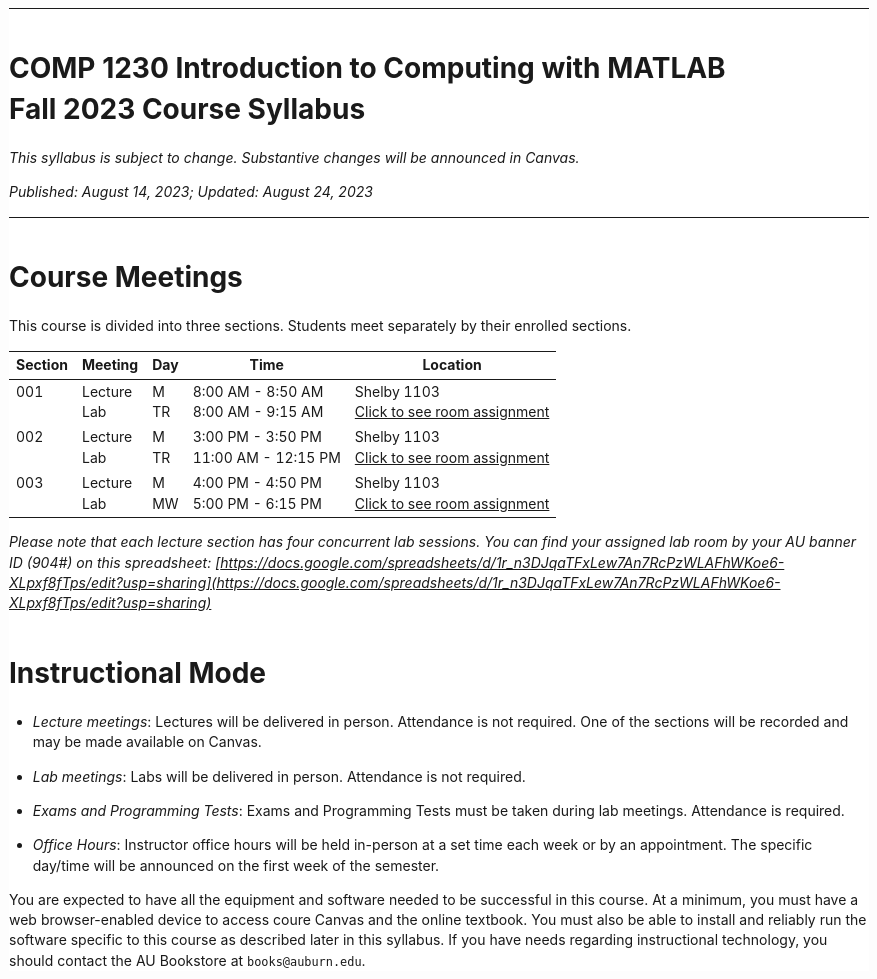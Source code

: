 
---

# COMP 1230 Introduction to Computing with MATLAB <br> Fall 2023 Course Syllabus

*This syllabus is subject to change. Substantive changes will be announced in Canvas.*

*Published: August 14, 2023; Updated: August 24, 2023*

---


# Course Meetings

This course is divided into three sections. Students meet separately by their enrolled sections.

Section | Meeting | Day | Time | Location  
------- | ------- | --- | ---- | --------    
001     | Lecture <br> Lab | M <br> TR  | 8:00 AM - 8:50 AM <br> 8:00 AM - 9:15 AM   | Shelby 1103 <br> [Click to see room assignment](https://docs.google.com/spreadsheets/d/1r_n3DJqaTFxLew7An7RcPzWLAFhWKoe6-XLpxf8fTps/edit?usp=sharing)
002     | Lecture <br> Lab | M <br> TR  | 3:00 PM - 3:50 PM <br> 11:00 AM - 12:15 PM   | Shelby 1103 <br> [Click to see room assignment](https://docs.google.com/spreadsheets/d/1r_n3DJqaTFxLew7An7RcPzWLAFhWKoe6-XLpxf8fTps/edit?usp=sharing)  
003     | Lecture <br> Lab | M <br> MW  | 4:00 PM - 4:50 PM <br> 5:00 PM - 6:15 PM   | Shelby 1103 <br> [Click to see room assignment](https://docs.google.com/spreadsheets/d/1r_n3DJqaTFxLew7An7RcPzWLAFhWKoe6-XLpxf8fTps/edit?usp=sharing)

*Please note that each lecture section has four concurrent lab sessions. You can find your assigned lab room by your AU banner ID (904#) on this spreadsheet:
[https://docs.google.com/spreadsheets/d/1r_n3DJqaTFxLew7An7RcPzWLAFhWKoe6-XLpxf8fTps/edit?usp=sharing](https://docs.google.com/spreadsheets/d/1r_n3DJqaTFxLew7An7RcPzWLAFhWKoe6-XLpxf8fTps/edit?usp=sharing)*

# Instructional Mode

- *Lecture meetings*: Lectures will be delivered in person. Attendance is not required. One of the sections will be recorded and may be made available on Canvas.

- *Lab meetings*: Labs will be delivered in person. Attendance is not required.

- *Exams and Programming Tests*: Exams and Programming Tests must be taken during lab meetings. Attendance is required.

- *Office Hours*: Instructor office hours will be held in-person at a set time each week or by an appointment. The specific day/time will be announced on the first week of the semester.

You are expected to have all the equipment and software needed to be
successful in this course. At a minimum, you must have a web browser-enabled device 
to access coure Canvas and the online textbook. You must also be able to
install and reliably run the software specific to this course as described
later in this syllabus. If you have needs regarding instructional technology,
you should contact the AU Bookstore at `books@auburn.edu`.
